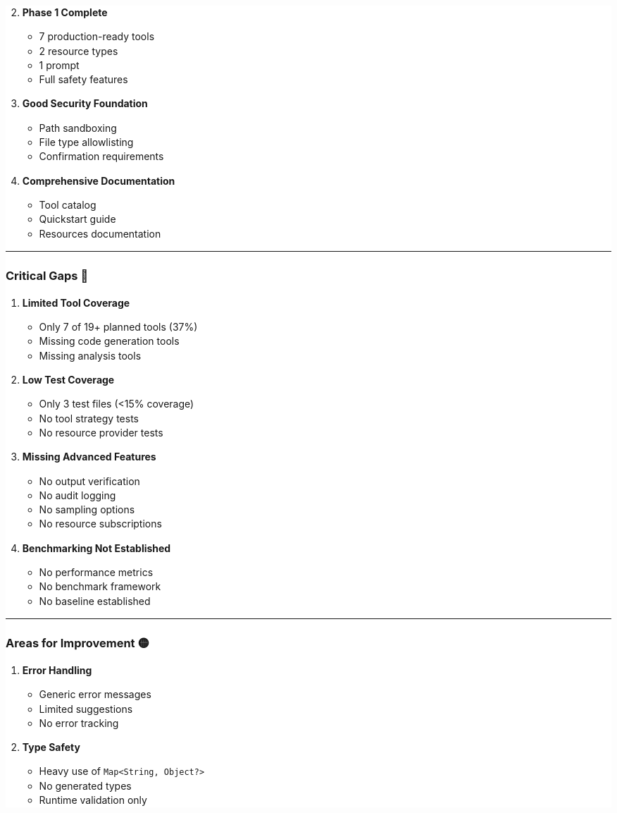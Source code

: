 2. **Phase 1 Complete**
    - 7 production-ready tools
    - 2 resource types
    - 1 prompt
    - Full safety features

3. **Good Security Foundation**
    - Path sandboxing
    - File type allowlisting
    - Confirmation requirements

4. **Comprehensive Documentation**
    - Tool catalog
    - Quickstart guide
    - Resources documentation

---

### Critical Gaps 🔴

1. **Limited Tool Coverage**
    - Only 7 of 19+ planned tools (37%)
    - Missing code generation tools
    - Missing analysis tools

2. **Low Test Coverage**
    - Only 3 test files (<15% coverage)
    - No tool strategy tests
    - No resource provider tests

3. **Missing Advanced Features**
    - No output verification
    - No audit logging
    - No sampling options
    - No resource subscriptions

4. **Benchmarking Not Established**
    - No performance metrics
    - No benchmark framework
    - No baseline established

---

### Areas for Improvement 🟡

1. **Error Handling**
    - Generic error messages
    - Limited suggestions
    - No error tracking

2. **Type Safety**
    - Heavy use of `Map<String, Object?>`
    - No generated types
    - Runtime validation only
